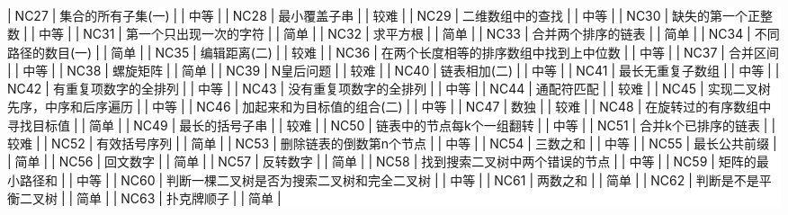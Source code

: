 | NC27 | 集合的所有子集(一) |  | 中等  |
| NC28 | 最小覆盖子串 |  | 较难  |
| NC29 | 二维数组中的查找 |  | 中等  |
| NC30 | 缺失的第一个正整数 |  | 中等  |
| NC31 | 第一个只出现一次的字符 |  | 简单  |
| NC32 | 求平方根 |  | 简单  |
| NC33 | 合并两个排序的链表 |  | 简单  |
| NC34 | 不同路径的数目(一) |  | 简单  |
| NC35 | 编辑距离(二) |  | 较难  |
| NC36 | 在两个长度相等的排序数组中找到上中位数 |  | 中等  |
| NC37 | 合并区间 |  | 中等  |
| NC38 | 螺旋矩阵 |  | 简单  |
| NC39 | N皇后问题 |  | 较难  |
| NC40 | 链表相加(二) |  | 中等  |
| NC41 | 最长无重复子数组 |  | 中等  |
| NC42 | 有重复项数字的全排列 |  | 中等  |
| NC43 | 没有重复项数字的全排列 |  | 中等  |
| NC44 | 通配符匹配 |  | 较难  |
| NC45 | 实现二叉树先序，中序和后序遍历 |  | 中等  |
| NC46 | 加起来和为目标值的组合(二) |  | 中等  |
| NC47 | 数独 |  | 较难  |
| NC48 | 在旋转过的有序数组中寻找目标值 |  | 简单  |
| NC49 | 最长的括号子串 |  | 较难  |
| NC50 | 链表中的节点每k个一组翻转 |  | 中等  |
| NC51 | 合并k个已排序的链表 |  | 较难  |
| NC52 | 有效括号序列 |  | 简单  |
| NC53 | 删除链表的倒数第n个节点 |  | 中等  |
| NC54 | 三数之和 |  | 中等  |
| NC55 | 最长公共前缀 |  | 简单  |
| NC56 | 回文数字 |  | 简单  |
| NC57 | 反转数字 |  | 简单  |
| NC58 | 找到搜索二叉树中两个错误的节点 |  | 中等  |
| NC59 | 矩阵的最小路径和 |  | 中等  |
| NC60 | 判断一棵二叉树是否为搜索二叉树和完全二叉树 |  | 中等  |
| NC61 | 两数之和 |  | 简单  |
| NC62 | 判断是不是平衡二叉树 |  | 简单  |
| NC63 | 扑克牌顺子 |  | 简单  |
